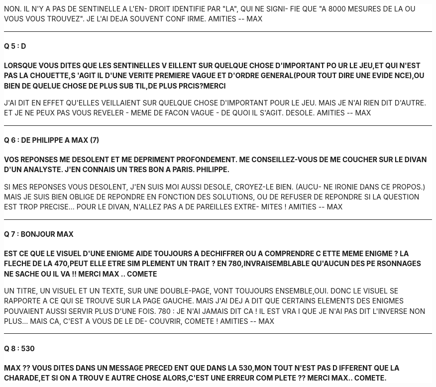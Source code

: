 NON. IL N'Y A PAS DE SENTINELLE A L'EN- DROIT
IDENTIFIE PAR "LA", QUI NE SIGNI- FIE QUE "A 8000 MESURES DE LA OU VOUS
 VOUS TROUVEZ". JE L'AI DEJA SOUVENT CONF IRME. AMITIES -- MAX

---

#### Q 5 : D

**LORSQUE VOUS DITES QUE LES SENTINELLES V EILLENT SUR
QUELQUE CHOSE D'IMPORTANT PO UR LE JEU,ET QUI N'EST PAS LA CHOUETTE,S
'AGIT IL D'UNE VERITE PREMIERE VAGUE ET  D'ORDRE GENERAL(POUR TOUT DIRE
UNE EVIDE NCE),OU BIEN DE QUELUE CHOSE DE PLUS SUB TIL,DE PLUS
PRCIS?MERCI**

J'AI DIT EN EFFET QU'ELLES VEILLAIENT SUR QUELQUE
CHOSE D'IMPORTANT POUR LE JEU. MAIS JE N'AI RIEN DIT D'AUTRE. ET JE NE
PEUX PAS VOUS REVELER - MEME DE  FACON VAGUE - DE QUOI IL S'AGIT.
DESOLE. AMITIES -- MAX

---

#### Q 6 : DE PHILIPPE A MAX (7)

**VOS REPONSES ME DESOLENT ET ME DEPRIMENT
PROFONDEMENT. ME CONSEILLEZ-VOUS DE ME  COUCHER SUR LE DIVAN D'UN
ANALYSTE. J'EN  CONNAIS UN TRES BON A PARIS. PHILIPPE.**

SI MES REPONSES VOUS DESOLENT, J'EN SUIS MOI AUSSI
DESOLE, CROYEZ-LE BIEN. (AUCU- NE IRONIE DANS CE PROPOS.) MAIS JE SUIS
BIEN OBLIGE DE REPONDRE EN FONCTION DES SOLUTIONS, OU DE REFUSER DE
REPONDRE SI LA QUESTION EST TROP PRECISE... POUR LE DIVAN, N'ALLEZ PAS A
 DE PAREILLES EXTRE- MITES ! AMITIES -- MAX

---

#### Q 7 : BONJOUR MAX

**EST CE QUE LE VISUEL D'UNE ENIGME AIDE  TOUJOURS A
DECHIFFRER OU A COMPRENDRE C ETTE MEME ENIGME ?   LA FLECHE DE LA
470,PEUT ELLE ETRE SIM PLEMENT UN TRAIT ?   EN 780,INVRAISEMBLABLE
QU'AUCUN DES PE RSONNAGES NE SACHE OU IL VA !! MERCI MAX  .. COMETE**

UN TITRE, UN VISUEL ET UN TEXTE, SUR UNE DOUBLE-PAGE,
VONT TOUJOURS ENSEMBLE,OUI. DONC LE VISUEL SE RAPPORTE A CE QUI SE
TROUVE SUR LA PAGE GAUCHE. MAIS J'AI DEJ A DIT QUE CERTAINS ELEMENTS DES
 ENIGMES POUVAIENT AUSSI SERVIR PLUS D'UNE FOIS. 780 : JE N'AI JAMAIS
DIT CA ! IL EST VRA I QUE JE N'AI PAS DIT L'INVERSE NON
PLUS... MAIS CA, C'EST A VOUS DE LE DE- COUVRIR, COMETE ! AMITIES -- MAX

---

#### Q 8 : 530

**MAX ?? VOUS DITES DANS UN MESSAGE PRECED ENT QUE DANS
LA 530,MON TOUT N'EST PAS D IFFERENT QUE LA CHARADE,ET SI ON A TROUV E
AUTRE CHOSE ALORS,C'EST UNE ERREUR COM PLETE ?? MERCI MAX.. COMETE.**
